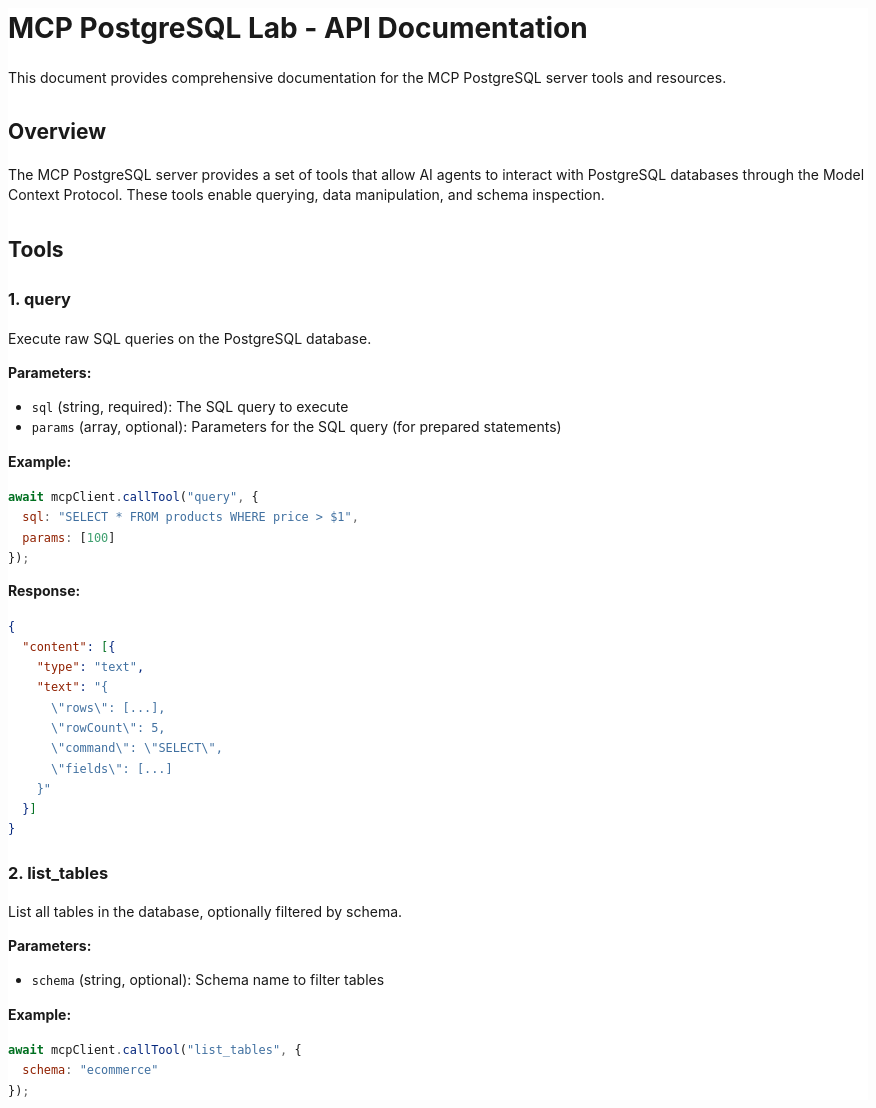 # MCP PostgreSQL Lab - API Documentation

This document provides comprehensive documentation for the MCP PostgreSQL server tools and resources.

## Overview

The MCP PostgreSQL server provides a set of tools that allow AI agents to interact with PostgreSQL databases through the Model Context Protocol. These tools enable querying, data manipulation, and schema inspection.

## Tools

### 1. query

Execute raw SQL queries on the PostgreSQL database.

**Parameters:**
- `sql` (string, required): The SQL query to execute
- `params` (array, optional): Parameters for the SQL query (for prepared statements)

**Example:**
```javascript
await mcpClient.callTool("query", {
  sql: "SELECT * FROM products WHERE price > $1",
  params: [100]
});
```

**Response:**
```json
{
  "content": [{
    "type": "text",
    "text": "{
      \"rows\": [...],
      \"rowCount\": 5,
      \"command\": \"SELECT\",
      \"fields\": [...]
    }"
  }]
}
```

### 2. list_tables

List all tables in the database, optionally filtered by schema.

**Parameters:**
- `schema` (string, optional): Schema name to filter tables

**Example:**
```javascript
await mcpClient.callTool("list_tables", {
  schema: "ecommerce"
});
```
